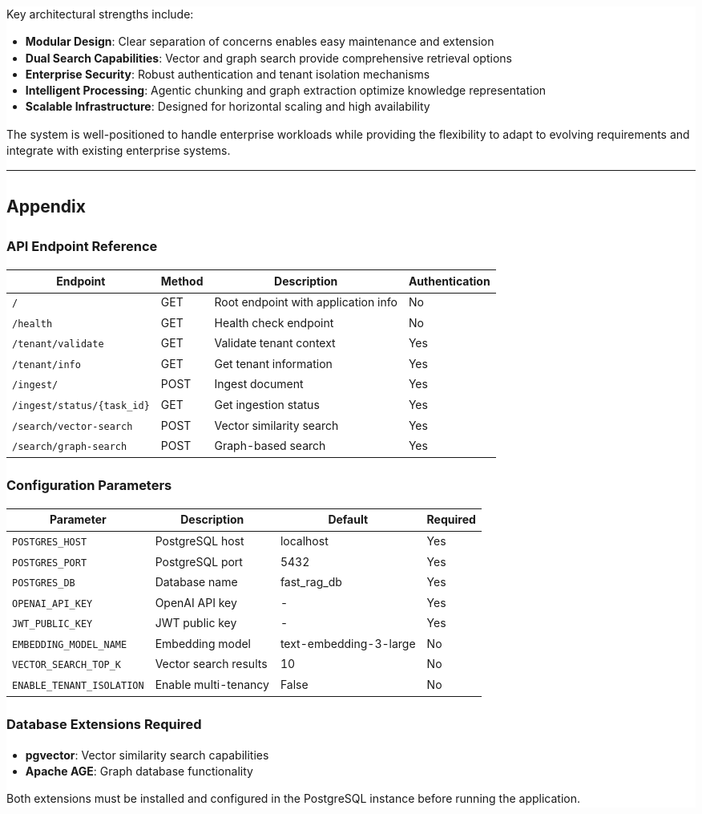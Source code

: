 Key architectural strengths include:

- **Modular Design**: Clear separation of concerns enables easy maintenance and extension
- **Dual Search Capabilities**: Vector and graph search provide comprehensive retrieval options
- **Enterprise Security**: Robust authentication and tenant isolation mechanisms
- **Intelligent Processing**: Agentic chunking and graph extraction optimize knowledge representation
- **Scalable Infrastructure**: Designed for horizontal scaling and high availability

The system is well-positioned to handle enterprise workloads while providing the flexibility to adapt to evolving requirements and integrate with existing enterprise systems.

---

## Appendix

### API Endpoint Reference

| Endpoint | Method | Description | Authentication |
|----------|--------|-------------|----------------|
| `/` | GET | Root endpoint with application info | No |
| `/health` | GET | Health check endpoint | No |
| `/tenant/validate` | GET | Validate tenant context | Yes |
| `/tenant/info` | GET | Get tenant information | Yes |
| `/ingest/` | POST | Ingest document | Yes |
| `/ingest/status/{task_id}` | GET | Get ingestion status | Yes |
| `/search/vector-search` | POST | Vector similarity search | Yes |
| `/search/graph-search` | POST | Graph-based search | Yes |

### Configuration Parameters

| Parameter | Description | Default | Required |
|-----------|-------------|---------|----------|
| `POSTGRES_HOST` | PostgreSQL host | localhost | Yes |
| `POSTGRES_PORT` | PostgreSQL port | 5432 | Yes |
| `POSTGRES_DB` | Database name | fast_rag_db | Yes |
| `OPENAI_API_KEY` | OpenAI API key | - | Yes |
| `JWT_PUBLIC_KEY` | JWT public key | - | Yes |
| `EMBEDDING_MODEL_NAME` | Embedding model | text-embedding-3-large | No |
| `VECTOR_SEARCH_TOP_K` | Vector search results | 10 | No |
| `ENABLE_TENANT_ISOLATION` | Enable multi-tenancy | False | No |

### Database Extensions Required

- **pgvector**: Vector similarity search capabilities
- **Apache AGE**: Graph database functionality

Both extensions must be installed and configured in the PostgreSQL instance before running the application.

